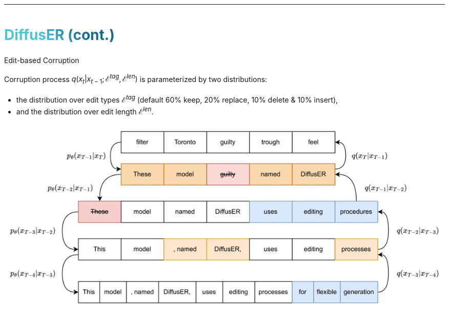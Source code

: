 <style>
h1 {
  background-color: #2B90B6;
  background-image: linear-gradient(45deg, #4EC5D4 10%, #146b8c 20%);
  background-size: 100%;
  -webkit-background-clip: text;
  -moz-background-clip: text;
  -webkit-text-fill-color: transparent;
  -moz-text-fill-color: transparent;
}
</style>

---

# DiffusER (cont.)

Edit-based Corruption

<p class="text-xl">

Corruption process $q(x_t|x_{t−1}; \mathcal{E}^{tag}, \mathcal{E}^{len})$ is parameterized by two distributions:

<div class="text-lg">

- the distribution over edit types $\mathcal{E}^{tag}$ (default 60% keep, 20% replace, 10% delete \& 10% insert),
- and the distribution over edit length $\mathcal{E}^{len}$. 

</div>

</p>

<img class="absolute bottom-2 left-1/4 w-3/4" src="/img/edit_process_1.jpg">

<SlideCurrentNo class="absolute bottom-4" />
